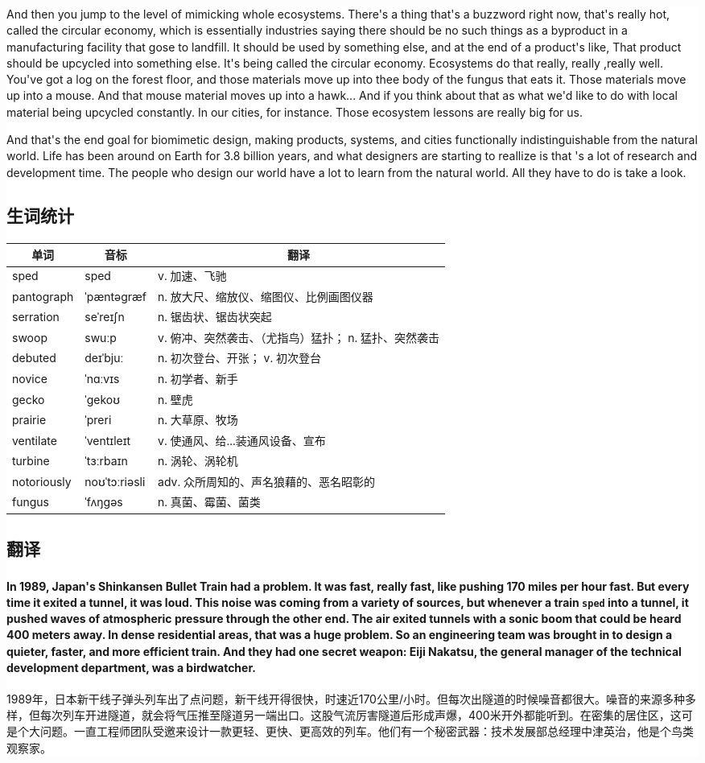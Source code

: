 And then you jump to the level of mimicking whole ecosystems. There's a thing that's a buzzword right now, that's really hot, called the circular economy, which is essentially industries saying there should be no such things as a byproduct in a manufacturing facility that gose to landfill. It should be used by something else, and at the end of a product's like, That product should be upcycled into something else. It's being called the circular economy. Ecosystems do that really, really ,really well. You've got a log on the forest floor, and those materials move up into thee body of the fungus that eats it. Those materials move up into a mouse. And that mouse material moves up into a hawk... And if you think about that as what we'd like to do with local material being upcycled constantly. In our cities, for instance. Those ecosystem lessons are really big for us.

And that's the end goal for biomimetic design, making products, systems, and cities functionally indistinguishable from the natural world. Life has been around on Earth for 3.8 billion years, and what designers are starting to reallize is that 's a lot of research and development time. The people who design our world have a lot to learn from the natural world. All they have to do is take a look.

## 生词统计
| 单词 | 音标 | 翻译 |
|-|-|-|
| sped | sped | v. 加速、飞驰 |
| pantograph | ˈpæntəɡræf | n. 放大尺、缩放仪、缩图仪、比例画图仪器 |
| serration | seˈreɪʃn | n. 锯齿状、锯齿状突起 |
| swoop | swuːp | v. 俯冲、突然袭击、（尤指鸟）猛扑； n. 猛扑、突然袭击 |
| debuted | deɪˈbjuː | n. 初次登台、开张； v. 初次登台 |
| novice | ˈnɑːvɪs | n. 初学者、新手 |
| gecko | ˈɡekoʊ | n. 壁虎 |
| prairie | ˈpreri | n. 大草原、牧场 |
| ventilate | ˈventɪleɪt | v. 使通风、给...装通风设备、宣布 |
| turbine | ˈtɜːrbaɪn | n. 涡轮、涡轮机 |
| notoriously | noʊˈtɔːriəsli | adv. 众所周知的、声名狼藉的、恶名昭彰的 |
| fungus | ˈfʌŋɡəs | n. 真菌、霉菌、菌类 |

## 翻译

#### In 1989, Japan's Shinkansen Bullet Train had a problem. It was fast, really fast, like pushing 170 miles per hour fast. But every time it exited a tunnel, it was loud. This noise was coming from a variety of sources, but whenever a train `sped` into a tunnel, it pushed waves of atmospheric pressure through the other end. The air exited tunnels with a sonic boom that could be heard 400 meters away. In dense residential areas, that was a huge problem. So an engineering team was brought in to design a quieter, faster, and more efficient train. And they had one secret weapon: Eiji Nakatsu, the general manager of the technical development department, was a birdwatcher.
1989年，日本新干线子弹头列车出了点问题，新干线开得很快，时速近170公里/小时。但每次出隧道的时候噪音都很大。噪音的来源多种多样，但每次列车开进隧道，就会将气压推至隧道另一端出口。这股气流厉害隧道后形成声爆，400米开外都能听到。在密集的居住区，这可是个大问题。一直工程师团队受邀来设计一款更轻、更快、更高效的列车。他们有一个秘密武器：技术发展部总经理中津英治，他是个鸟类观察家。